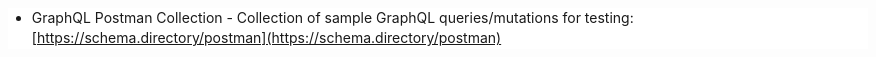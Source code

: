 - GraphQL Postman Collection - Collection of sample GraphQL queries/mutations for testing: [https://schema.directory/postman](https://schema.directory/postman)
